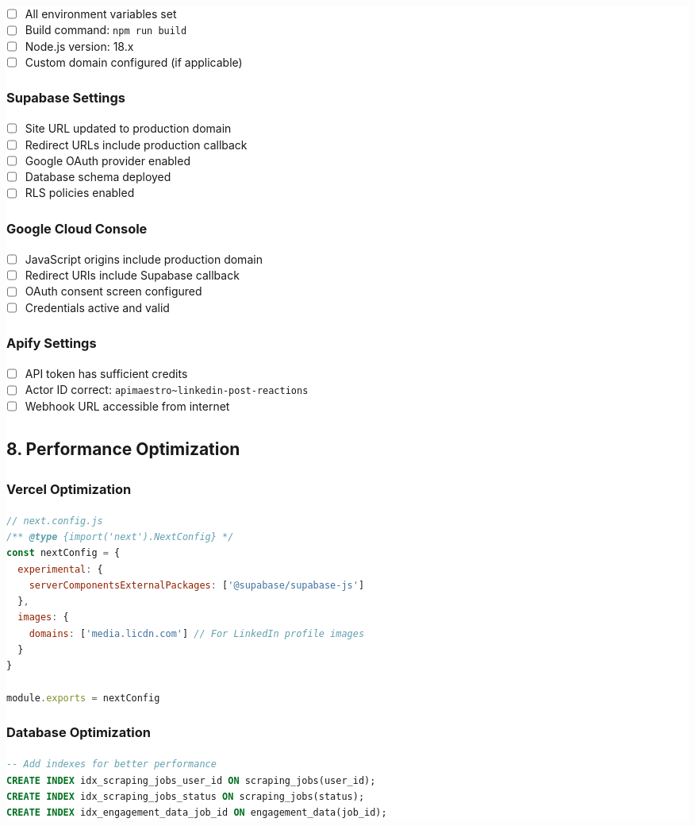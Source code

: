 - [ ] All environment variables set
- [ ] Build command: `npm run build`
- [ ] Node.js version: 18.x
- [ ] Custom domain configured (if applicable)

### Supabase Settings

- [ ] Site URL updated to production domain
- [ ] Redirect URLs include production callback
- [ ] Google OAuth provider enabled
- [ ] Database schema deployed
- [ ] RLS policies enabled

### Google Cloud Console

- [ ] JavaScript origins include production domain
- [ ] Redirect URIs include Supabase callback
- [ ] OAuth consent screen configured
- [ ] Credentials active and valid

### Apify Settings

- [ ] API token has sufficient credits
- [ ] Actor ID correct: `apimaestro~linkedin-post-reactions`
- [ ] Webhook URL accessible from internet

## 8. Performance Optimization

### Vercel Optimization

```javascript
// next.config.js
/** @type {import('next').NextConfig} */
const nextConfig = {
  experimental: {
    serverComponentsExternalPackages: ['@supabase/supabase-js']
  },
  images: {
    domains: ['media.licdn.com'] // For LinkedIn profile images
  }
}

module.exports = nextConfig
```

### Database Optimization

```sql
-- Add indexes for better performance
CREATE INDEX idx_scraping_jobs_user_id ON scraping_jobs(user_id);
CREATE INDEX idx_scraping_jobs_status ON scraping_jobs(status);
CREATE INDEX idx_engagement_data_job_id ON engagement_data(job_id);
```

